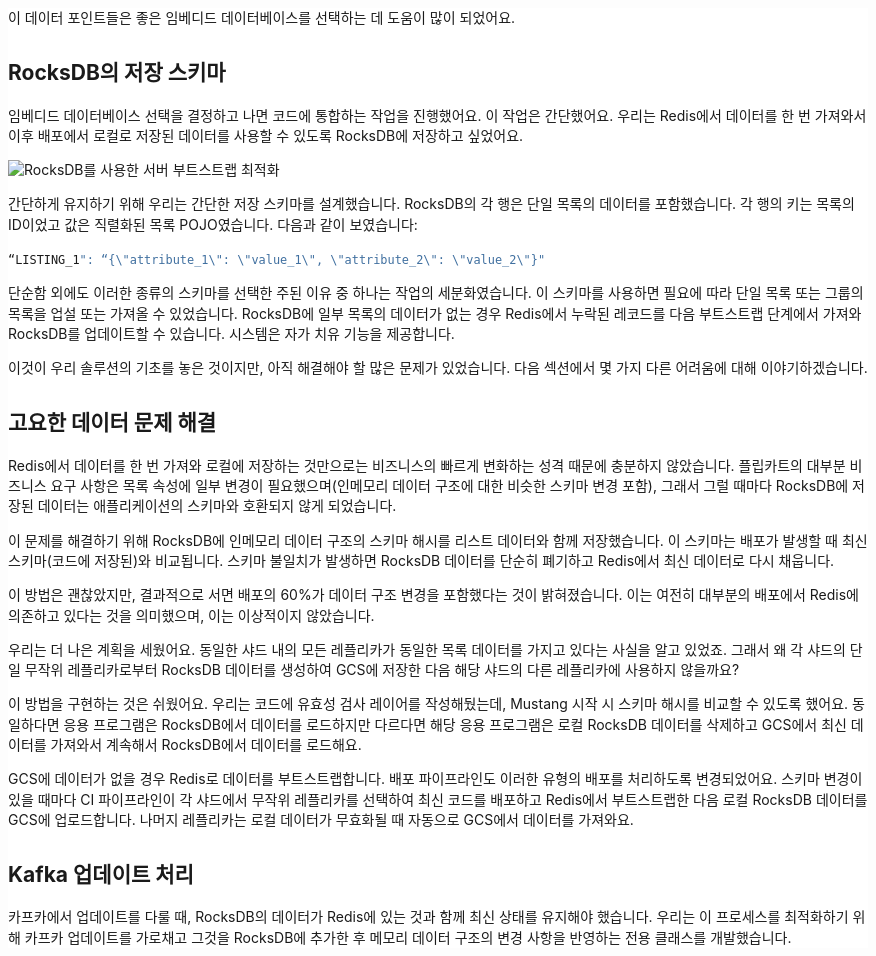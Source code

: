 

이 데이터 포인트들은 좋은 임베디드 데이터베이스를 선택하는 데 도움이 많이 되었어요. 

## RocksDB의 저장 스키마

임베디드 데이터베이스 선택을 결정하고 나면 코드에 통합하는 작업을 진행했어요. 이 작업은 간단했어요. 우리는 Redis에서 데이터를 한 번 가져와서 이후 배포에서 로컬로 저장된 데이터를 사용할 수 있도록 RocksDB에 저장하고 싶었어요. 

![RocksDB를 사용한 서버 부트스트랩 최적화](/assets/img/2024-05-16-ServerbootstrapoptimizationusingRocksDB_2.png)



간단하게 유지하기 위해 우리는 간단한 저장 스키마를 설계했습니다. RocksDB의 각 행은 단일 목록의 데이터를 포함했습니다. 각 행의 키는 목록의 ID이었고 값은 직렬화된 목록 POJO였습니다. 다음과 같이 보였습니다:

```js
“LISTING_1": “{\"attribute_1\": \"value_1\", \"attribute_2\": \"value_2\"}"
```

단순함 외에도 이러한 종류의 스키마를 선택한 주된 이유 중 하나는 작업의 세분화였습니다. 이 스키마를 사용하면 필요에 따라 단일 목록 또는 그룹의 목록을 업설 또는 가져올 수 있었습니다. RocksDB에 일부 목록의 데이터가 없는 경우 Redis에서 누락된 레코드를 다음 부트스트랩 단계에서 가져와 RocksDB를 업데이트할 수 있습니다. 시스템은 자가 치유 기능을 제공합니다.

이것이 우리 솔루션의 기초를 놓은 것이지만, 아직 해결해야 할 많은 문제가 있었습니다. 다음 섹션에서 몇 가지 다른 어려움에 대해 이야기하겠습니다.



## 고요한 데이터 문제 해결

Redis에서 데이터를 한 번 가져와 로컬에 저장하는 것만으로는 비즈니스의 빠르게 변화하는 성격 때문에 충분하지 않았습니다. 플립카트의 대부분 비즈니스 요구 사항은 목록 속성에 일부 변경이 필요했으며(인메모리 데이터 구조에 대한 비슷한 스키마 변경 포함), 그래서 그럴 때마다 RocksDB에 저장된 데이터는 애플리케이션의 스키마와 호환되지 않게 되었습니다.

이 문제를 해결하기 위해 RocksDB에 인메모리 데이터 구조의 스키마 해시를 리스트 데이터와 함께 저장했습니다. 이 스키마는 배포가 발생할 때 최신 스키마(코드에 저장된)와 비교됩니다. 스키마 불일치가 발생하면 RocksDB 데이터를 단순히 폐기하고 Redis에서 최신 데이터로 다시 채웁니다.

이 방법은 괜찮았지만, 결과적으로 서면 배포의 60%가 데이터 구조 변경을 포함했다는 것이 밝혀졌습니다. 이는 여전히 대부분의 배포에서 Redis에 의존하고 있다는 것을 의미했으며, 이는 이상적이지 않았습니다.



우리는 더 나은 계획을 세웠어요. 동일한 샤드 내의 모든 레플리카가 동일한 목록 데이터를 가지고 있다는 사실을 알고 있었죠. 그래서 왜 각 샤드의 단일 무작위 레플리카로부터 RocksDB 데이터를 생성하여 GCS에 저장한 다음 해당 샤드의 다른 레플리카에 사용하지 않을까요?

이 방법을 구현하는 것은 쉬웠어요. 우리는 코드에 유효성 검사 레이어를 작성해뒀는데, Mustang 시작 시 스키마 해시를 비교할 수 있도록 했어요. 동일하다면 응용 프로그램은 RocksDB에서 데이터를 로드하지만 다르다면 해당 응용 프로그램은 로컬 RocksDB 데이터를 삭제하고 GCS에서 최신 데이터를 가져와서 계속해서 RocksDB에서 데이터를 로드해요.

GCS에 데이터가 없을 경우 Redis로 데이터를 부트스트랩합니다. 배포 파이프라인도 이러한 유형의 배포를 처리하도록 변경되었어요. 스키마 변경이 있을 때마다 CI 파이프라인이 각 샤드에서 무작위 레플리카를 선택하여 최신 코드를 배포하고 Redis에서 부트스트랩한 다음 로컬 RocksDB 데이터를 GCS에 업로드합니다. 나머지 레플리카는 로컬 데이터가 무효화될 때 자동으로 GCS에서 데이터를 가져와요.

## Kafka 업데이트 처리



카프카에서 업데이트를 다룰 때, RocksDB의 데이터가 Redis에 있는 것과 함께 최신 상태를 유지해야 했습니다. 우리는 이 프로세스를 최적화하기 위해 카프카 업데이트를 가로채고 그것을 RocksDB에 추가한 후 메모리 데이터 구조의 변경 사항을 반영하는 전용 클래스를 개발했습니다.
